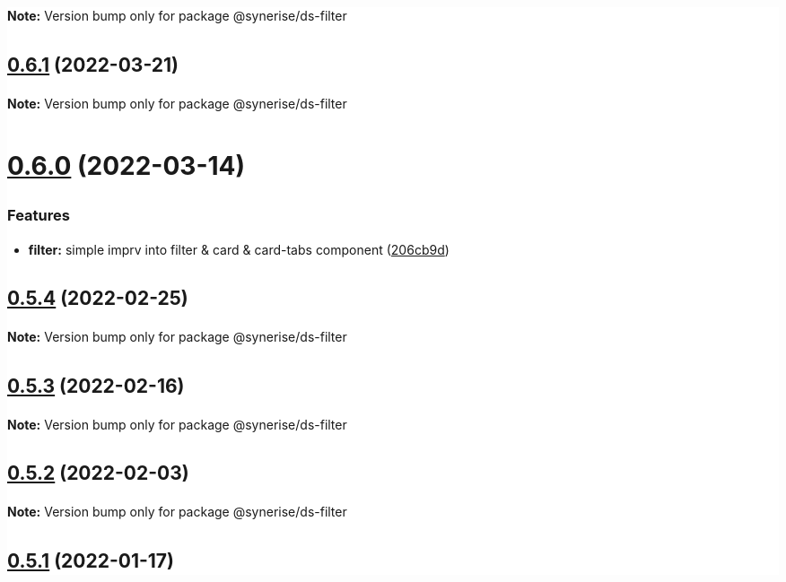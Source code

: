 **Note:** Version bump only for package @synerise/ds-filter





## [0.6.1](https://github.com/Synerise/synerise-design/compare/@synerise/ds-filter@0.6.0...@synerise/ds-filter@0.6.1) (2022-03-21)

**Note:** Version bump only for package @synerise/ds-filter





# [0.6.0](https://github.com/Synerise/synerise-design/compare/@synerise/ds-filter@0.5.4...@synerise/ds-filter@0.6.0) (2022-03-14)


### Features

* **filter:** simple imprv into filter & card & card-tabs component ([206cb9d](https://github.com/Synerise/synerise-design/commit/206cb9d8b9ba3687daf1a02862e8dd88698b582f))





## [0.5.4](https://github.com/Synerise/synerise-design/compare/@synerise/ds-filter@0.5.3...@synerise/ds-filter@0.5.4) (2022-02-25)

**Note:** Version bump only for package @synerise/ds-filter





## [0.5.3](https://github.com/Synerise/synerise-design/compare/@synerise/ds-filter@0.5.2...@synerise/ds-filter@0.5.3) (2022-02-16)

**Note:** Version bump only for package @synerise/ds-filter





## [0.5.2](https://github.com/Synerise/synerise-design/compare/@synerise/ds-filter@0.5.1...@synerise/ds-filter@0.5.2) (2022-02-03)

**Note:** Version bump only for package @synerise/ds-filter





## [0.5.1](https://github.com/Synerise/synerise-design/compare/@synerise/ds-filter@0.5.0...@synerise/ds-filter@0.5.1) (2022-01-17)
